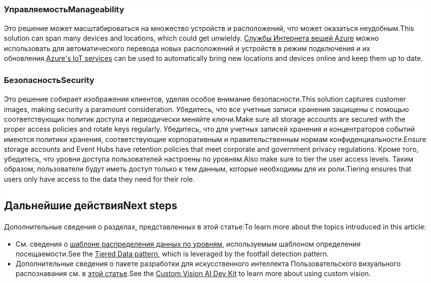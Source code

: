 ### <a name="manageability"></a><span data-ttu-id="a74b1-166">Управляемость</span><span class="sxs-lookup"><span data-stu-id="a74b1-166">Manageability</span></span>

<span data-ttu-id="a74b1-167">Это решение может масштабироваться на множество устройств и расположений, что может оказаться неудобным.</span><span class="sxs-lookup"><span data-stu-id="a74b1-167">This solution can span many devices and locations, which could get unwieldy.</span></span> <span data-ttu-id="a74b1-168">[Службы Интернета вещей Azure](/azure/iot-fundamentals/) можно использовать для автоматического перевода новых расположений и устройств в режим подключения и их обновления.</span><span class="sxs-lookup"><span data-stu-id="a74b1-168">[Azure's IoT services](/azure/iot-fundamentals/) can be used to automatically bring new locations and devices online and keep them up to date.</span></span>

### <a name="security"></a><span data-ttu-id="a74b1-169">Безопасность</span><span class="sxs-lookup"><span data-stu-id="a74b1-169">Security</span></span>

<span data-ttu-id="a74b1-170">Это решение собирает изображения клиентов, уделяя особое внимание безопасности.</span><span class="sxs-lookup"><span data-stu-id="a74b1-170">This solution captures customer images, making security a paramount consideration.</span></span> <span data-ttu-id="a74b1-171">Убедитесь, что все учетные записи хранения защищены с помощью соответствующих политик доступа и периодически меняйте ключи.</span><span class="sxs-lookup"><span data-stu-id="a74b1-171">Make sure all storage accounts are secured with the proper access policies and rotate keys regularly.</span></span> <span data-ttu-id="a74b1-172">Убедитесь, что для учетных записей хранения и концентраторов событий имеются политики хранения, соответствующие корпоративным и правительственным нормам конфиденциальности.</span><span class="sxs-lookup"><span data-stu-id="a74b1-172">Ensure storage accounts and Event Hubs have retention policies that meet corporate and government privacy regulations.</span></span> <span data-ttu-id="a74b1-173">Кроме того, убедитесь, что уровни доступа пользователей настроены по уровням.</span><span class="sxs-lookup"><span data-stu-id="a74b1-173">Also make sure to tier the user access levels.</span></span> <span data-ttu-id="a74b1-174">Таким образом, пользователи будут иметь доступ только к тем данным, которые необходимы для их роли.</span><span class="sxs-lookup"><span data-stu-id="a74b1-174">Tiering ensures that users only have access to the data they need for their role.</span></span>

## <a name="next-steps"></a><span data-ttu-id="a74b1-175">Дальнейшие действия</span><span class="sxs-lookup"><span data-stu-id="a74b1-175">Next steps</span></span>

<span data-ttu-id="a74b1-176">Дополнительные сведения о разделах, представленных в этой статье:</span><span class="sxs-lookup"><span data-stu-id="a74b1-176">To learn more about the topics introduced in this article:</span></span>

- <span data-ttu-id="a74b1-177">См. сведения о [шаблоне распределения данных по уровням](https://aka.ms/tiereddatadeploy), используемым шаблоном определения посещаемости.</span><span class="sxs-lookup"><span data-stu-id="a74b1-177">See the [Tiered Data pattern](https://aka.ms/tiereddatadeploy), which is leveraged by the footfall detection pattern.</span></span>
- <span data-ttu-id="a74b1-178">Дополнительные сведения о пакете разработки для искусственного интеллекта Пользовательского визуального распознавания см. в [этой статье](https://azure.github.io/Vision-AI-DevKit-Pages/).</span><span class="sxs-lookup"><span data-stu-id="a74b1-178">See the [Custom Vision AI Dev Kit](https://azure.github.io/Vision-AI-DevKit-Pages/) to learn more about using custom vision.</span></span> 

